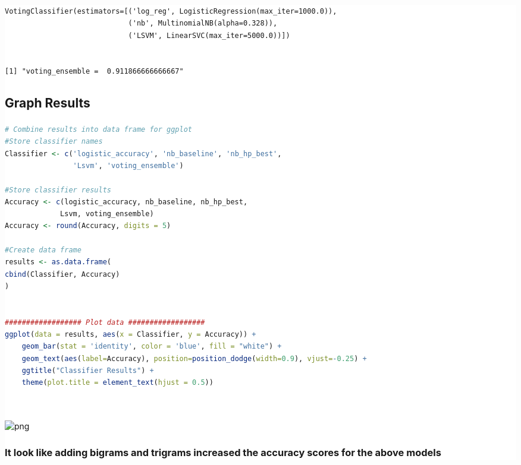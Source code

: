 
    VotingClassifier(estimators=[('log_reg', LogisticRegression(max_iter=1000.0)),
                                 ('nb', MultinomialNB(alpha=0.328)),
                                 ('LSVM', LinearSVC(max_iter=5000.0))])


    [1] "voting_ensemble =  0.911866666666667"
    

## Graph Results


```R
# Combine results into data frame for ggplot
#Store classifier names
Classifier <- c('logistic_accuracy', 'nb_baseline', 'nb_hp_best',
                'Lsvm', 'voting_ensemble')

#Store classifier results 
Accuracy <- c(logistic_accuracy, nb_baseline, nb_hp_best,
             Lsvm, voting_ensemble)
Accuracy <- round(Accuracy, digits = 5)

#Create data frame
results <- as.data.frame(
cbind(Classifier, Accuracy)
)


################## Plot data ##################
ggplot(data = results, aes(x = Classifier, y = Accuracy)) +
    geom_bar(stat = 'identity', color = 'blue', fill = "white") +
    geom_text(aes(label=Accuracy), position=position_dodge(width=0.9), vjust=-0.25) +
    ggtitle("Classifier Results") +
    theme(plot.title = element_text(hjust = 0.5)) 

     
```


![png](output_41_0.png)


### It look like adding bigrams and trigrams increased the accuracy scores for the above models
